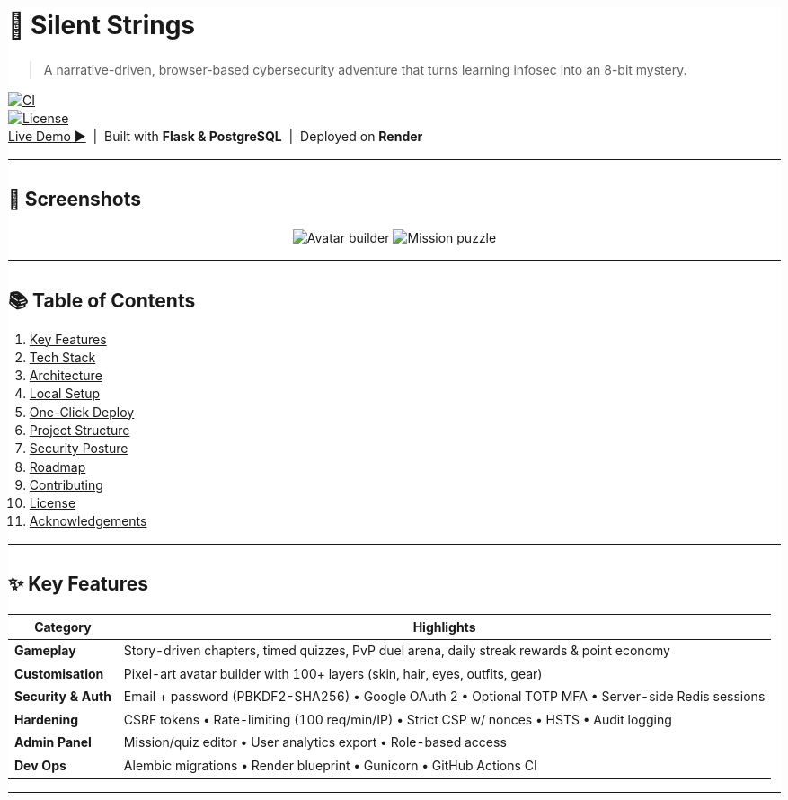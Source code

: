 # 🎻 Silent Strings

> A narrative-driven, browser-based cybersecurity adventure that turns learning infosec into an 8-bit mystery.

[![CI](https://img.shields.io/github/actions/workflow/status/<your-org>/Silent_Strings/ci.yml?label=build)](…)  
[![License](https://img.shields.io/github/license/<your-org>/Silent_Strings)](LICENSE)  
[Live Demo&nbsp;▶](https://silent-strings.onrender.com) &nbsp;|&nbsp; Built with **Flask & PostgreSQL** &nbsp;|&nbsp; Deployed on **Render**

---

## 📸 Screenshots


<p align="center">
  <img src="docs/ss_avatar_builder.png" width="45%" alt="Avatar builder" />
  <img src="docs/ss_mission_terminal.gif" width="45%" alt="Mission puzzle" />
</p>

---

## 📚 Table of Contents
1. [Key Features](#-key-features)  
2. [Tech Stack](#-tech-stack)  
3. [Architecture](#-architecture)  
4. [Local Setup](#-local-setup)  
5. [One-Click Deploy](#-one-click-deploy-to-render)  
6. [Project Structure](#-project-structure)  
7. [Security Posture](#-security-posture)  
8. [Roadmap](#-roadmap)  
9. [Contributing](#-contributing)  
10. [License](#-license)  
11. [Acknowledgements](#-acknowledgements)

---

## ✨ Key Features

| Category           | Highlights |
|--------------------|------------|
| **Gameplay**       | Story-driven chapters, timed quizzes, PvP duel arena, daily streak rewards & point economy |
| **Customisation**  | Pixel-art avatar builder with 100+ layers (skin, hair, eyes, outfits, gear) |
| **Security & Auth**| Email + password (PBKDF2-SHA256) • Google OAuth 2 • Optional TOTP MFA • Server-side Redis sessions |
| **Hardening**      | CSRF tokens • Rate-limiting (100 req/min/IP) • Strict CSP w/ nonces • HSTS • Audit logging |
| **Admin Panel**    | Mission/quiz editor • User analytics export • Role-based access |
| **Dev Ops**        | Alembic migrations • Render blueprint • Gunicorn • GitHub Actions CI |

---
